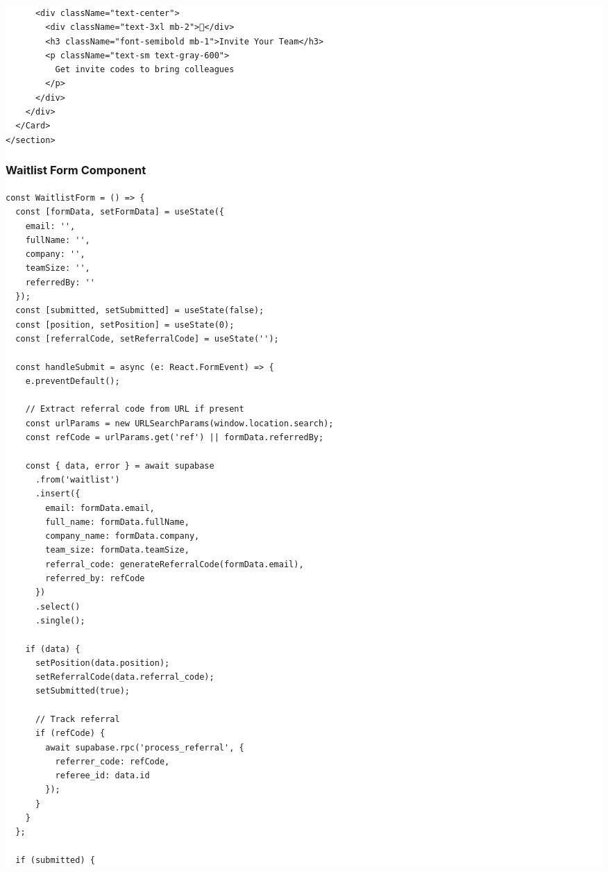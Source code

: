 ```tsx
      <div className="text-center">
        <div className="text-3xl mb-2">👥</div>
        <h3 className="font-semibold mb-1">Invite Your Team</h3>
        <p className="text-sm text-gray-600">
          Get invite codes to bring colleagues
        </p>
      </div>
    </div>
  </Card>
</section>
```

### Waitlist Form Component

```tsx
const WaitlistForm = () => {
  const [formData, setFormData] = useState({
    email: '',
    fullName: '',
    company: '',
    teamSize: '',
    referredBy: ''
  });
  const [submitted, setSubmitted] = useState(false);
  const [position, setPosition] = useState(0);
  const [referralCode, setReferralCode] = useState('');

  const handleSubmit = async (e: React.FormEvent) => {
    e.preventDefault();
    
    // Extract referral code from URL if present
    const urlParams = new URLSearchParams(window.location.search);
    const refCode = urlParams.get('ref') || formData.referredBy;

    const { data, error } = await supabase
      .from('waitlist')
      .insert({
        email: formData.email,
        full_name: formData.fullName,
        company_name: formData.company,
        team_size: formData.teamSize,
        referral_code: generateReferralCode(formData.email),
        referred_by: refCode
      })
      .select()
      .single();

    if (data) {
      setPosition(data.position);
      setReferralCode(data.referral_code);
      setSubmitted(true);
      
      // Track referral
      if (refCode) {
        await supabase.rpc('process_referral', {
          referrer_code: refCode,
          referee_id: data.id
        });
      }
    }
  };

  if (submitted) {
```